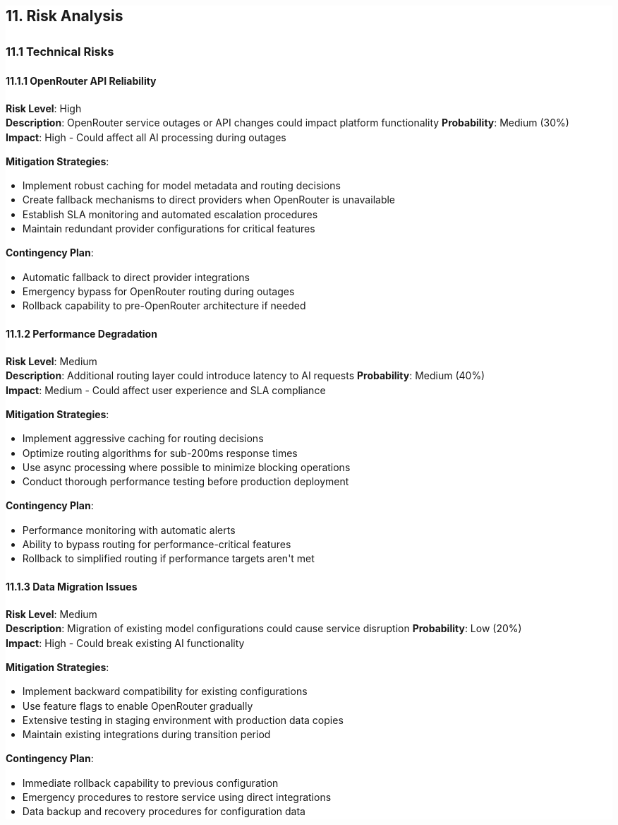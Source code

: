 
## 11. Risk Analysis

### 11.1 Technical Risks

#### 11.1.1 OpenRouter API Reliability
**Risk Level**: High  
**Description**: OpenRouter service outages or API changes could impact platform functionality
**Probability**: Medium (30%)  
**Impact**: High - Could affect all AI processing during outages

**Mitigation Strategies**:
- Implement robust caching for model metadata and routing decisions
- Create fallback mechanisms to direct providers when OpenRouter is unavailable
- Establish SLA monitoring and automated escalation procedures
- Maintain redundant provider configurations for critical features

**Contingency Plan**:
- Automatic fallback to direct provider integrations
- Emergency bypass for OpenRouter routing during outages
- Rollback capability to pre-OpenRouter architecture if needed

#### 11.1.2 Performance Degradation
**Risk Level**: Medium  
**Description**: Additional routing layer could introduce latency to AI requests
**Probability**: Medium (40%)  
**Impact**: Medium - Could affect user experience and SLA compliance

**Mitigation Strategies**:
- Implement aggressive caching for routing decisions
- Optimize routing algorithms for sub-200ms response times
- Use async processing where possible to minimize blocking operations
- Conduct thorough performance testing before production deployment

**Contingency Plan**:
- Performance monitoring with automatic alerts
- Ability to bypass routing for performance-critical features
- Rollback to simplified routing if performance targets aren't met

#### 11.1.3 Data Migration Issues
**Risk Level**: Medium  
**Description**: Migration of existing model configurations could cause service disruption
**Probability**: Low (20%)  
**Impact**: High - Could break existing AI functionality

**Mitigation Strategies**:
- Implement backward compatibility for existing configurations
- Use feature flags to enable OpenRouter gradually
- Extensive testing in staging environment with production data copies
- Maintain existing integrations during transition period

**Contingency Plan**:
- Immediate rollback capability to previous configuration
- Emergency procedures to restore service using direct integrations
- Data backup and recovery procedures for configuration data
